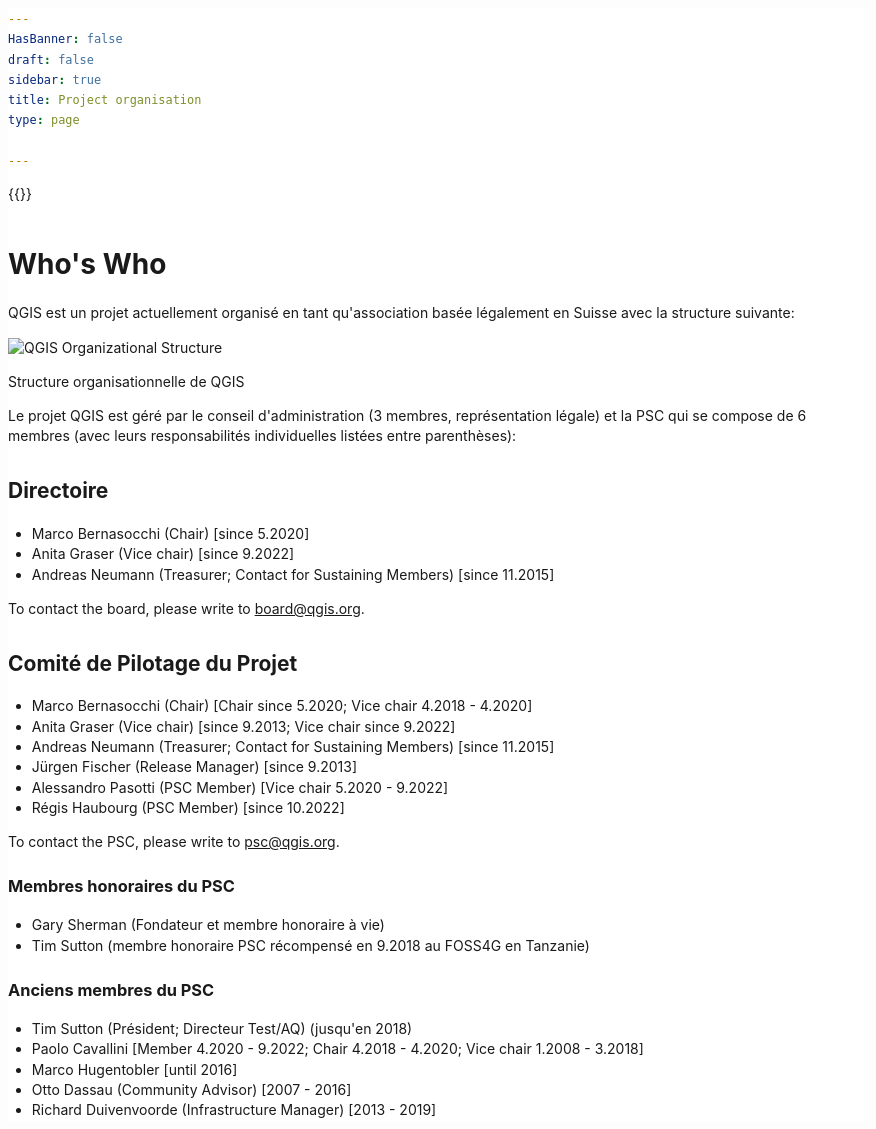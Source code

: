 ```yaml
---
HasBanner: false
draft: false
sidebar: true
title: Project organisation
type: page

---
```

{{<content-start >}}
# Who's Who
QGIS est un projet actuellement organisé en tant qu'association basée légalement en Suisse avec la structure suivante:

![QGIS Organizational Structure](./QGIS-ORG_Organizational_structure.png)

Structure organisationnelle de QGIS

Le projet QGIS est géré par le conseil d'administration (3 membres, représentation légale) et la PSC qui se compose de 6 membres (avec leurs responsabilités individuelles listées entre parenthèses):

Directoire
-
* Marco Bernasocchi (Chair) \[since 5.2020\]
* Anita Graser (Vice chair) \[since 9.2022\]
* Andreas Neumann (Treasurer; Contact for Sustaining Members) \[since 11.2015\]

To contact the board, please write to [board@qgis.org](mailto:board@qgis.org).

Comité de Pilotage du Projet
-
* Marco Bernasocchi (Chair) \[Chair since 5.2020; Vice chair 4.2018 - 4.2020\]
* Anita Graser (Vice chair) \[since 9.2013; Vice chair since 9.2022\]
* Andreas Neumann (Treasurer; Contact for Sustaining Members) \[since 11.2015\]
* Jürgen Fischer (Release Manager) \[since 9.2013\]
* Alessandro Pasotti (PSC Member) \[Vice chair 5.2020 - 9.2022\]
* Régis Haubourg (PSC Member) \[since 10.2022\]

To contact the PSC, please write to [psc@qgis.org](mailto:psc@qgis.org).
### Membres honoraires du PSC
* Gary Sherman (Fondateur et membre honoraire à vie)
* Tim Sutton (membre honoraire PSC récompensé en 9.2018 au FOSS4G en Tanzanie)

### Anciens membres du PSC
* Tim Sutton (Président; Directeur Test/AQ) (jusqu'en 2018)
* Paolo Cavallini \[Member 4.2020 - 9.2022; Chair 4.2018 - 4.2020; Vice chair 1.2008 - 3.2018\]
* Marco Hugentobler \[until 2016\]
* Otto Dassau (Community Advisor) \[2007 - 2016\]
* Richard Duivenvoorde (Infrastructure Manager) \[2013 - 2019\]
